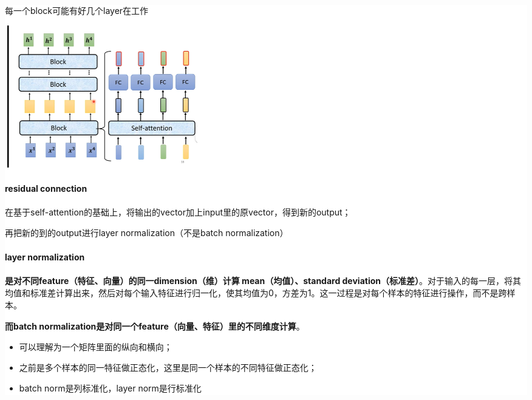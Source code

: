 每一个block可能有好几个layer在工作

​                                                   <img src="图片\5\3.png" style="zoom:50%;" />

#### residual connection

在基于self-attention的基础上，将输出的vector加上input里的原vector，得到新的output；

再把新的到的output进行layer normalization（不是batch normalization）

#### layer normalization

**是对不同feature（特征、向量）的同一dimension（维）计算 mean（均值）、standard deviation（标准差）**。对于输入的每一层，将其均值和标准差计算出来，然后对每个输入特征进行归一化，使其均值为0，方差为1。这一过程是对每个样本的特征进行操作，而不是跨样本。

**而batch normalization是对同一个feature（向量、特征）里的不同维度计算**。

- 可以理解为一个矩阵里面的纵向和横向；


- 之前是多个样本的同一特征做正态化，这里是同一个样本的不同特征做正态化；


- batch norm是列标准化，layer norm是行标准化
